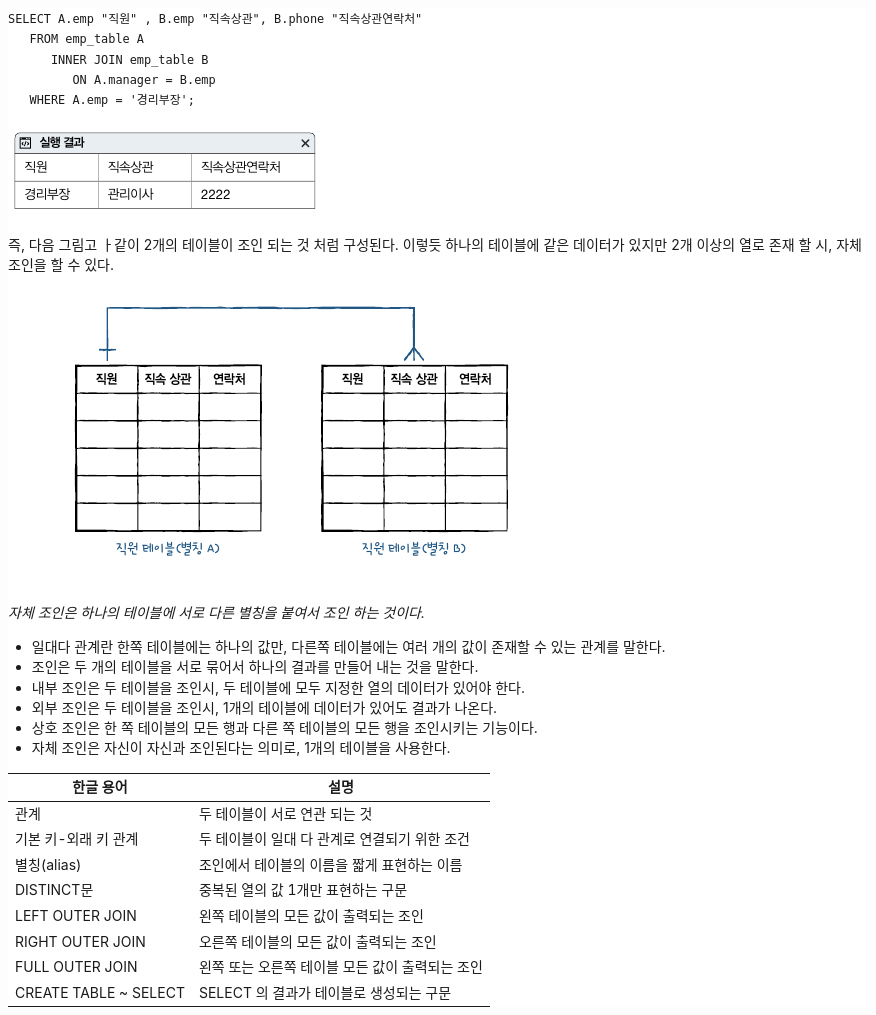 ```
SELECT A.emp "직원" , B.emp "직속상관", B.phone "직속상관연락처"
   FROM emp_table A
      INNER JOIN emp_table B
         ON A.manager = B.emp
   WHERE A.emp = '경리부장';
```


![20211212_031424](/assets/20211212_031424.png)

즉, 다음 그림고 ㅏ같이 2개의 테이블이 조인 되는 것 처럼 구성된다. 이렇듯 하나의 테이블에 같은 데이터가 있지만 2개 이상의 열로 존재 할 시, 자체 조인을 할 수 있다.

![20211212_031442](/assets/20211212_031442.png)

*자체 조인은 하나의 테이블에 서로 다른 별칭을 붙여서 조인 하는 것이다.*

- 일대다 관계란 한쪽 테이블에는 하나의 값만, 다른쪽 테이블에는 여러 개의 값이 존재할 수 있는 관계를 말한다.
- 조인은 두 개의 테이블을 서로 묶어서 하나의 결과를 만들어 내는 것을 말한다.
- 내부 조인은 두 테이블을 조인시, 두 테이블에 모두 지정한 열의 데이터가 있어야 한다.
- 외부 조인은 두 테이블을 조인시, 1개의 테이블에 데이터가 있어도 결과가 나온다.
- 상호 조인은 한 쪽 테이블의 모든 행과 다른 쪽 테이블의 모든 행을 조인시키는 기능이다.
- 자체 조인은 자신이 자신과 조인된다는 의미로, 1개의 테이블을 사용한다.


|한글 용어|설명|
|------|---|
|관계|두 테이블이 서로 연관 되는 것|
|기본 키-외래 키 관계|두 테이블이 일대 다 관계로 연결되기 위한 조건|
|별칭(alias)| 조인에서 테이블의 이름을 짧게 표현하는 이름|
|DISTINCT문|중복된 열의 값 1개만 표현하는 구문|
|LEFT OUTER JOIN| 왼쪽 테이블의 모든 값이 출력되는 조인|
|RIGHT OUTER JOIN| 오른쪽 테이블의 모든 값이 출력되는 조인|
|FULL OUTER JOIN| 왼쪽 또는 오른쪽 테이블 모든 값이 출력되는 조인|
|CREATE TABLE ~ SELECT|SELECT 의 결과가 테이블로 생성되는 구문|
